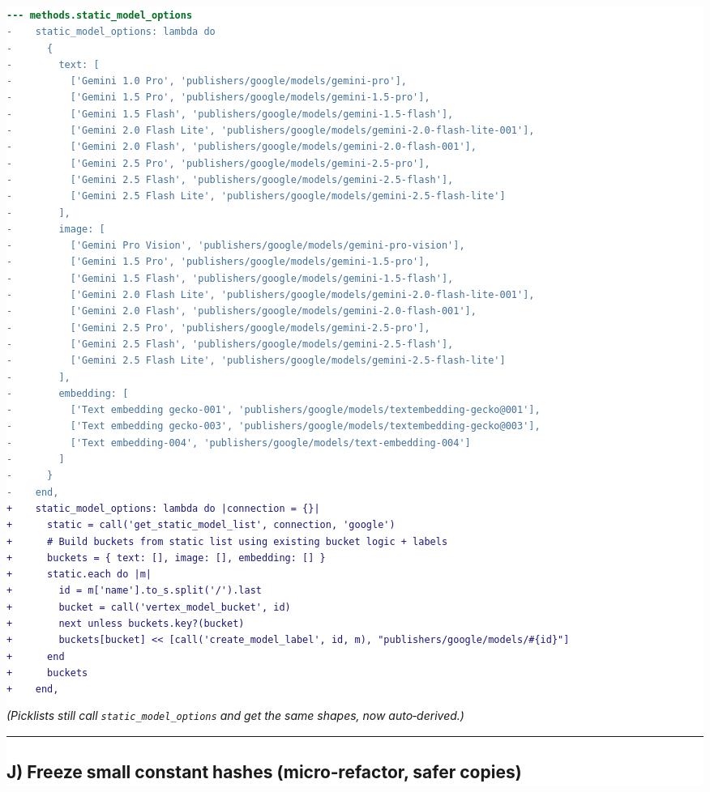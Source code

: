 ```diff
--- methods.static_model_options
-    static_model_options: lambda do
-      {
-        text: [
-          ['Gemini 1.0 Pro', 'publishers/google/models/gemini-pro'],
-          ['Gemini 1.5 Pro', 'publishers/google/models/gemini-1.5-pro'],
-          ['Gemini 1.5 Flash', 'publishers/google/models/gemini-1.5-flash'],
-          ['Gemini 2.0 Flash Lite', 'publishers/google/models/gemini-2.0-flash-lite-001'],
-          ['Gemini 2.0 Flash', 'publishers/google/models/gemini-2.0-flash-001'],
-          ['Gemini 2.5 Pro', 'publishers/google/models/gemini-2.5-pro'],
-          ['Gemini 2.5 Flash', 'publishers/google/models/gemini-2.5-flash'],
-          ['Gemini 2.5 Flash Lite', 'publishers/google/models/gemini-2.5-flash-lite']
-        ],
-        image: [
-          ['Gemini Pro Vision', 'publishers/google/models/gemini-pro-vision'],
-          ['Gemini 1.5 Pro', 'publishers/google/models/gemini-1.5-pro'],
-          ['Gemini 1.5 Flash', 'publishers/google/models/gemini-1.5-flash'],
-          ['Gemini 2.0 Flash Lite', 'publishers/google/models/gemini-2.0-flash-lite-001'],
-          ['Gemini 2.0 Flash', 'publishers/google/models/gemini-2.0-flash-001'],
-          ['Gemini 2.5 Pro', 'publishers/google/models/gemini-2.5-pro'],
-          ['Gemini 2.5 Flash', 'publishers/google/models/gemini-2.5-flash'],
-          ['Gemini 2.5 Flash Lite', 'publishers/google/models/gemini-2.5-flash-lite']
-        ],
-        embedding: [
-          ['Text embedding gecko-001', 'publishers/google/models/textembedding-gecko@001'],
-          ['Text embedding gecko-003', 'publishers/google/models/textembedding-gecko@003'],
-          ['Text embedding-004', 'publishers/google/models/text-embedding-004']
-        ]
-      }
-    end,
+    static_model_options: lambda do |connection = {}|
+      static = call('get_static_model_list', connection, 'google')
+      # Build buckets from static list using existing bucket logic + labels
+      buckets = { text: [], image: [], embedding: [] }
+      static.each do |m|
+        id = m['name'].to_s.split('/').last
+        bucket = call('vertex_model_bucket', id)
+        next unless buckets.key?(bucket)
+        buckets[bucket] << [call('create_model_label', id, m), "publishers/google/models/#{id}"]
+      end
+      buckets
+    end,
```

*(Picklists still call `static_model_options` and get the same shapes, now auto‑derived.)*

---

## J) Freeze small constant hashes (micro‑refactor, safer copies)
